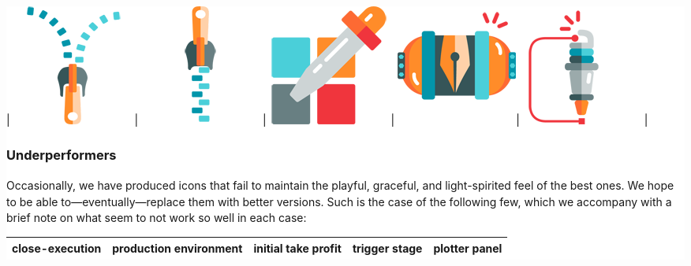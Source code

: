 | ![color-palette](images/icons/nodes/png150/open-stage.png) | ![color-palette](images/icons/nodes/png150/close-stage.png) | ![color-palette](images/icons/nodes/png150/formula.png) | ![color-palette](images/icons/nodes/png150/plotter-module.png)| ![color-palette](images/icons/nodes/png150/procedure-initialization.png) |

### Underperformers

Occasionally, we have produced icons that fail to maintain the playful, graceful, and light-spirited feel of the best ones. We hope to be able to&mdash;eventually&mdash;replace them with better versions. Such is the case of the following few, which we accompany with a brief note on what seem to not work so well in each case:

| close-execution | production environment | initial take profit | trigger stage | plotter panel |
| :---: | :---: | :---: | :---: | :---: |
